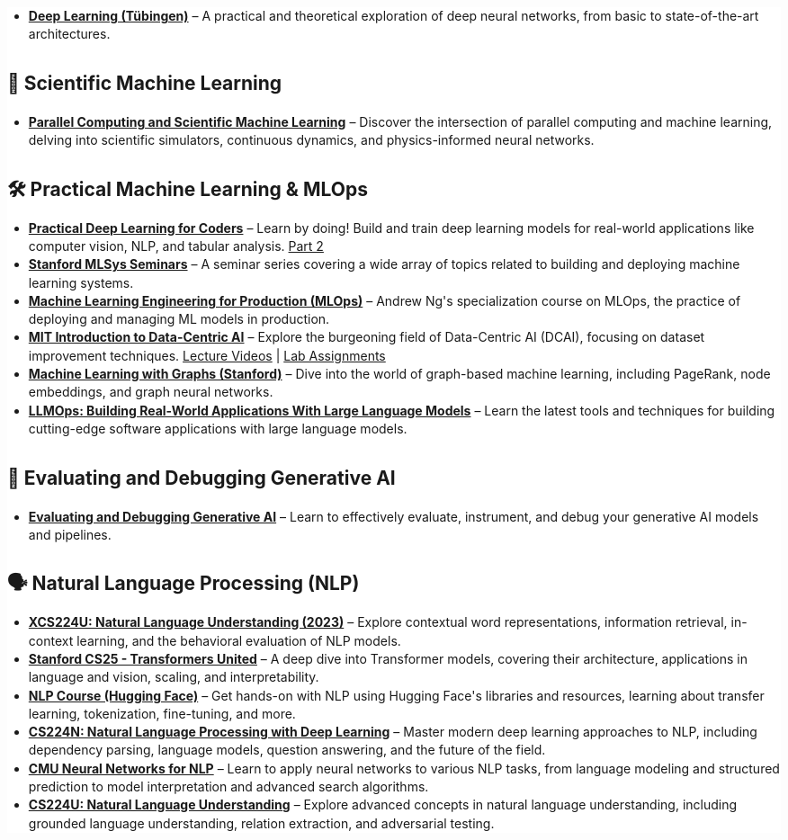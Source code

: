 * **[Deep Learning (Tübingen)](https://www.youtube.com/playlist?list=PL05umP7R6ij3NTWIdtMbfvX7Z-4WEXRqD)** –  A practical and theoretical exploration of deep neural networks, from basic to state-of-the-art architectures. 

##  🔬 Scientific Machine Learning 

* **[Parallel Computing and Scientific Machine Learning](https://www.youtube.com/playlist?list=PLCAl7tjCwWyGjdzOOnlbGnVNZk0kB8VSa)** – Discover the intersection of parallel computing and machine learning, delving into scientific simulators, continuous dynamics, and physics-informed neural networks.

## 🛠️ Practical Machine Learning & MLOps

* **[Practical Deep Learning for Coders](https://www.youtube.com/playlist?list=PLfYUBJiXbdtSvpQjSnJJ_PmDQB_VyT5iU)** – Learn by doing! Build and train deep learning models for real-world applications like computer vision, NLP, and tabular analysis.  [Part 2](https://www.youtube.com/watch?v=_7rMfsA24Ls&ab_channel=JeremyHoward)
* **[Stanford MLSys Seminars](https://www.youtube.com/playlist?list=PLSrTvUm384I9PV10koj_cqit9OfbJXEkq)** – A seminar series covering a wide array of topics related to building and deploying machine learning systems.
* **[Machine Learning Engineering for Production (MLOps)](https://www.youtube.com/playlist?list=PLkDaE6sCZn6GMoA0wbpJLi3t34Gd8l0aK)** –  Andrew Ng's specialization course on MLOps, the practice of deploying and managing ML models in production. 
* **[MIT Introduction to Data-Centric AI](https://dcai.csail.mit.edu/)** –  Explore the burgeoning field of Data-Centric AI (DCAI), focusing on dataset improvement techniques. [Lecture Videos](https://www.youtube.com/watch?v=ayzOzZGHZy4&list=PLnSYPjg2dHQKdig0vVbN-ZnEU0yNJ1mo5)  | [Lab Assignments](https://github.com/dcai-course/dcai-lab)
* **[Machine Learning with Graphs (Stanford)](https://www.youtube.com/playlist?list=PLoROMvodv4rPLKxIpqhjhPgdQy7imNkDn)** –  Dive into the world of graph-based machine learning, including PageRank, node embeddings, and graph neural networks.
* **[LLMOps: Building Real-World Applications With Large Language Models](https://www.comet.com/site/llm-course/)** –  Learn the latest tools and techniques for building cutting-edge software applications with large language models. 

## 🐛 Evaluating and Debugging Generative AI

* **[Evaluating and Debugging Generative AI](https://www.deeplearning.ai/short-courses/evaluating-debugging-generative-ai/)** – Learn to effectively evaluate, instrument, and debug your generative AI models and pipelines.

##  🗣️  Natural Language Processing (NLP)

* **[XCS224U: Natural Language Understanding (2023)](https://www.youtube.com/playlist?list=PLoROMvodv4rOwvldxftJTmoR3kRcWkJBp)** – Explore contextual word representations, information retrieval, in-context learning, and the behavioral evaluation of NLP models.
* **[Stanford CS25 - Transformers United](https://www.youtube.com/playlist?list=PLoROMvodv4rNiJRchCzutFw5ItR_Z27CM)** –  A deep dive into Transformer models, covering their architecture, applications in language and vision, scaling, and interpretability.
* **[NLP Course (Hugging Face)](https://www.youtube.com/playlist?list=PLo2EIpI_JMQvWfQndUesu0nPBAtZ9gP1o)** –  Get hands-on with NLP using Hugging Face's libraries and resources, learning about transfer learning, tokenization, fine-tuning, and more.
* **[CS224N: Natural Language Processing with Deep Learning](https://www.youtube.com/playlist?list=PLoROMvodv4rOSH4v6133s9LFPRHjEmbmJ)** –  Master modern deep learning approaches to NLP, including dependency parsing, language models, question answering, and the future of the field. 
* **[CMU Neural Networks for NLP](https://www.youtube.com/playlist?list=PL8PYTP1V4I8AkaHEJ7lOOrlex-pcxS-XV)** –  Learn to apply neural networks to various NLP tasks, from language modeling and structured prediction to model interpretation and advanced search algorithms. 
* **[CS224U: Natural Language Understanding](https://www.youtube.com/playlist?list=PLoROMvodv4rPt5D0zs3YhbWSZA8Q_DyiJ)** – Explore advanced concepts in natural language understanding, including grounded language understanding, relation extraction, and adversarial testing.